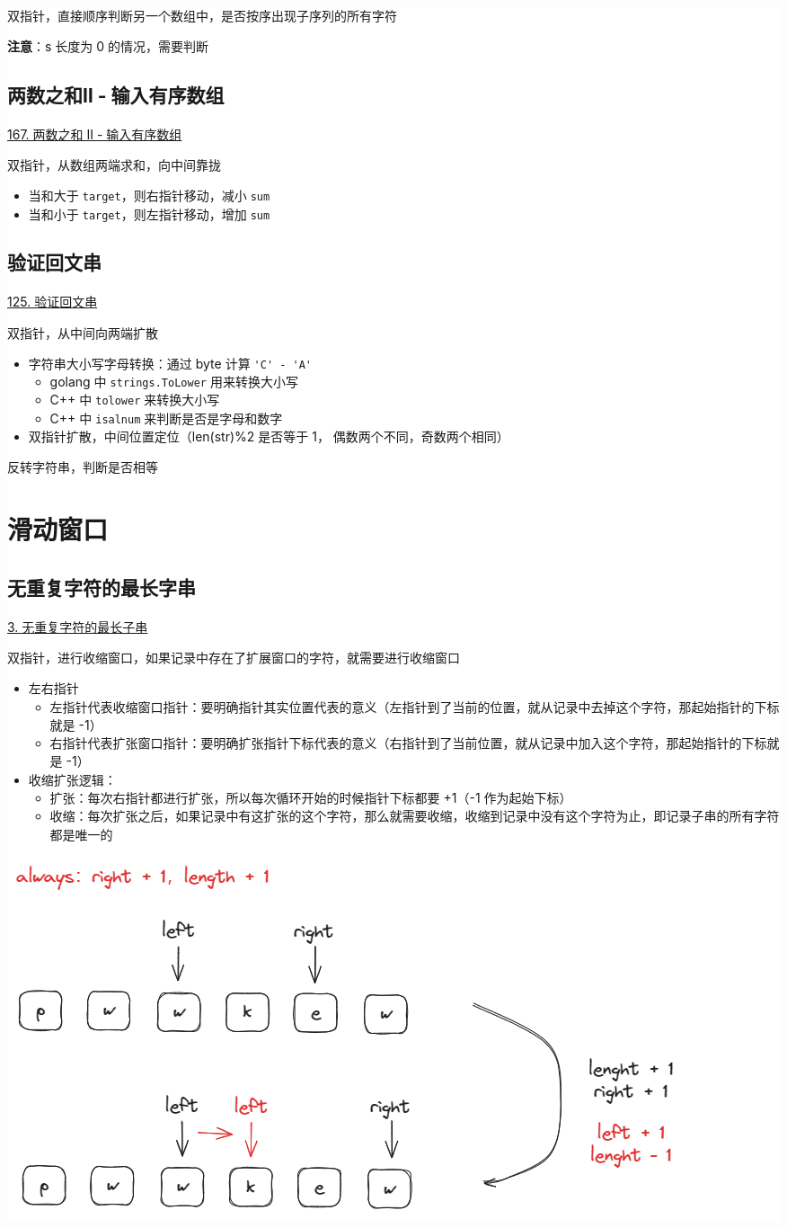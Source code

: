 双指针，直接顺序判断另一个数组中，是否按序出现子序列的所有字符

**注意**：s 长度为 0 的情况，需要判断

## 两数之和Ⅱ - 输入有序数组

[167. 两数之和 II - 输入有序数组](https://leetcode.cn/problems/two-sum-ii-input-array-is-sorted/)

双指针，从数组两端求和，向中间靠拢

* 当和大于 `target`，则右指针移动，减小 `sum`
* 当和小于 `target`，则左指针移动，增加 `sum`

## 验证回文串

[125. 验证回文串](https://leetcode.cn/problems/valid-palindrome/)

双指针，从中间向两端扩散

* 字符串大小写字母转换：通过 byte 计算 `'C' - 'A' `
  * golang 中 `strings.ToLower` 用来转换大小写
  * C++ 中 `tolower` 来转换大小写
  * C++ 中 `isalnum` 来判断是否是字母和数字
* 双指针扩散，中间位置定位（len(str)%2 是否等于 1， 偶数两个不同，奇数两个相同）

反转字符串，判断是否相等



# 滑动窗口

## 无重复字符的最长字串

[3. 无重复字符的最长子串](https://leetcode.cn/problems/longest-substring-without-repeating-characters/)

双指针，进行收缩窗口，如果记录中存在了扩展窗口的字符，就需要进行收缩窗口

* 左右指针
  * 左指针代表收缩窗口指针：要明确指针其实位置代表的意义（左指针到了当前的位置，就从记录中去掉这个字符，那起始指针的下标就是 -1）
  * 右指针代表扩张窗口指针：要明确扩张指针下标代表的意义（右指针到了当前位置，就从记录中加入这个字符，那起始指针的下标就是 -1）
* 收缩扩张逻辑：
  * 扩张：每次右指针都进行扩张，所以每次循环开始的时候指针下标都要 +1（-1 作为起始下标）
  * 收缩：每次扩张之后，如果记录中有这扩张的这个字符，那么就需要收缩，收缩到记录中没有这个字符为止，即记录子串的所有字符都是唯一的

![](../src/photo/无重复字符的最长字串.png)
